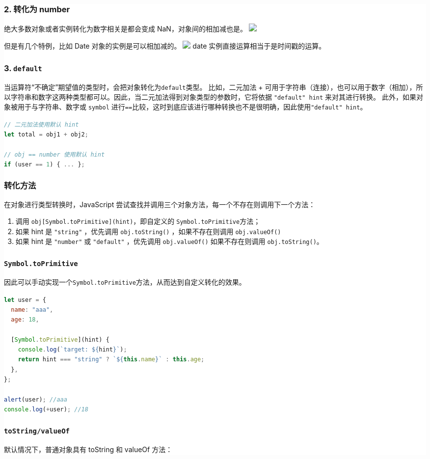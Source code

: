 ### 2. 转化为 number

绝大多数对象或者实例转化为数字相关是都会变成 NaN，对象间的相加减也是。
![](https://pic.imgdb.cn/item/6226ed4a5baa1a80ab153c99.jpg)

但是有几个特例，比如 Date 对象的实例是可以相加减的。
![](https://pic.imgdb.cn/item/6226edca5baa1a80ab159013.jpg)
date 实例直接运算相当于是时间戳的运算。

### 3. `default`

当运算符“不确定”期望值的类型时，会把对象转化为`default`类型。
比如，二元加法 + 可用于字符串（连接），也可以用于数字（相加），所以字符串和数字这两种类型都可以。因此，当二元加法得到对象类型的参数时，它将依据 `"default" hint` 来对其进行转换。
此外，如果对象被用于与字符串、数字或 `symbol` 进行`==`比较，这时到底应该进行哪种转换也不是很明确，因此使用`"default" hint`。

```js
// 二元加法使用默认 hint
let total = obj1 + obj2;

// obj == number 使用默认 hint
if (user == 1) { ... };
```

### 转化方法

在对象进行类型转换时，JavaScript 尝试查找并调用三个对象方法，每一个不存在则调用下一个方法：

1. 调用 `obj[Symbol.toPrimitive](hint)`，即自定义的 `Symbol.toPrimitive`方法；
1. 如果 hint 是 `"string"` ，优先调用 `obj.toString()` ，如果不存在则调用 `obj.valueOf()`
1. 如果 hint 是 `"number"` 或 `"default"` ，优先调用 `obj.valueOf()` 如果不存在则调用 `obj.toString()`。

### `Symbol.toPrimitive`

因此可以手动实现一个`Symbol.toPrimitive`方法，从而达到自定义转化的效果。

```js
let user = {
  name: "aaa",
  age: 18,

  [Symbol.toPrimitive](hint) {
    console.log(`target: ${hint}`);
    return hint === "string" ? `${this.name}` : this.age;
  },
};

alert(user); //aaa
console.log(+user); //18
```

### `toString/valueOf`

默认情况下，普通对象具有 toString 和 valueOf 方法：
